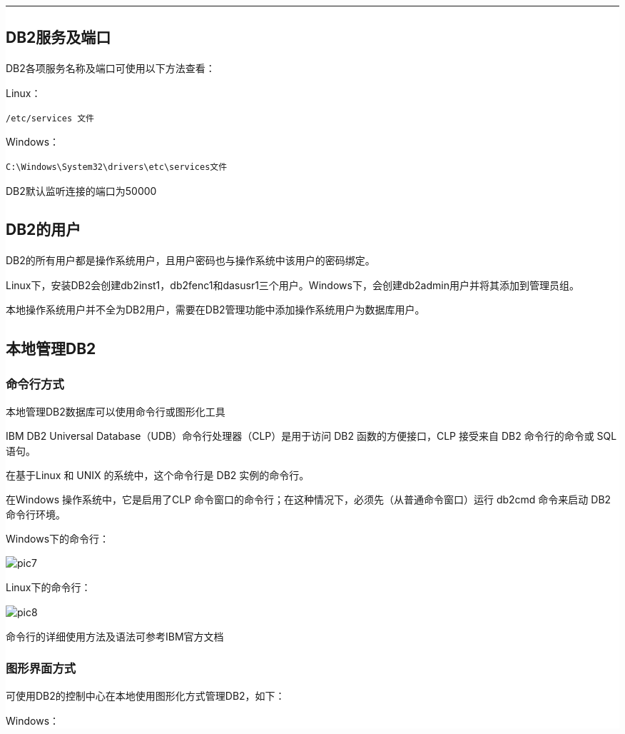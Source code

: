* * *

DB2服务及端口
--------

DB2各项服务名称及端口可使用以下方法查看：

Linux：

```
/etc/services 文件

```

Windows：

```
C:\Windows\System32\drivers\etc\services文件

```

DB2默认监听连接的端口为50000

DB2的用户
------

DB2的所有用户都是操作系统用户，且用户密码也与操作系统中该用户的密码绑定。

Linux下，安装DB2会创建db2inst1，db2fenc1和dasusr1三个用户。Windows下，会创建db2admin用户并将其添加到管理员组。

本地操作系统用户并不全为DB2用户，需要在DB2管理功能中添加操作系统用户为数据库用户。

本地管理DB2
-------

### 命令行方式

本地管理DB2数据库可以使用命令行或图形化工具

IBM DB2 Universal Database（UDB）命令行处理器（CLP）是用于访问 DB2 函数的方便接口，CLP 接受来自 DB2 命令行的命令或 SQL 语句。

在基于Linux 和 UNIX 的系统中，这个命令行是 DB2 实例的命令行。

在Windows 操作系统中，它是启用了CLP 命令窗口的命令行；在这种情况下，必须先（从普通命令窗口）运行 db2cmd 命令来启动 DB2 命令行环境。

Windows下的命令行：

![pic7](http://drops.javaweb.org/uploads/images/80b208b3dda6e5aa4b1c9715ba7e6741f6e57937.jpg)

Linux下的命令行：

![pic8](http://drops.javaweb.org/uploads/images/7042dceb0ba521063d8a52d5784c25b53f134bd1.jpg)

命令行的详细使用方法及语法可参考IBM官方文档

### 图形界面方式

可使用DB2的控制中心在本地使用图形化方式管理DB2，如下：

Windows：
